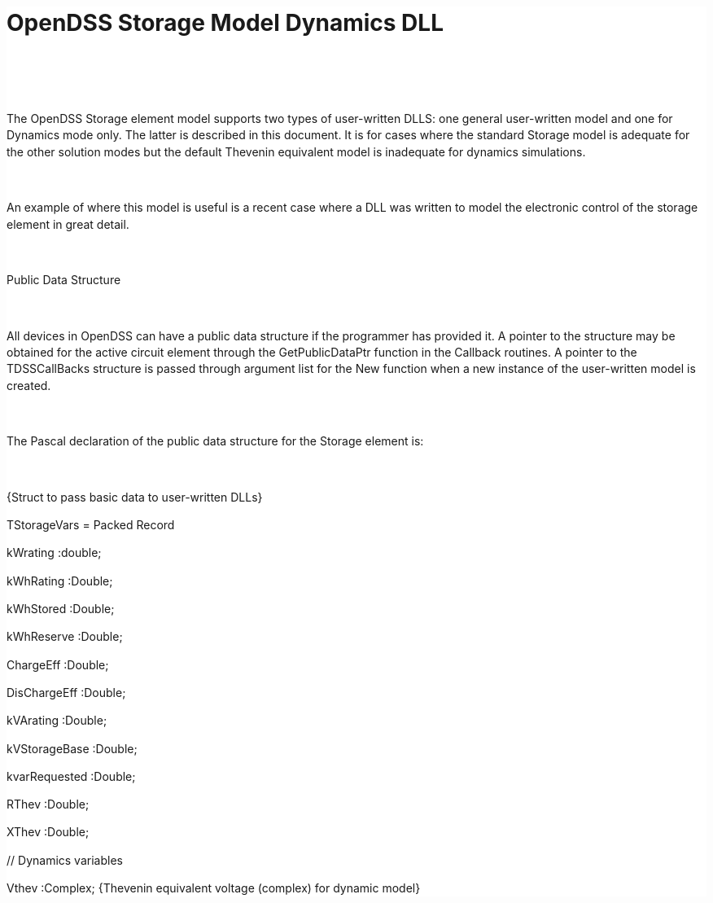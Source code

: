 # OpenDSS Storage Model Dynamics DLL

&nbsp;

&nbsp;

The OpenDSS Storage element model supports two types of user-written DLLS: one general user-written model and one for Dynamics mode only. The latter is described in this document. It is for cases where the standard Storage model is adequate for the other solution modes but the default Thevenin equivalent model is inadequate for dynamics simulations.

&nbsp;

An example of where this model is useful is a recent case where a DLL was written to model the electronic control of the storage element in great detail.

&nbsp;

Public Data Structure

&nbsp;

All devices in OpenDSS can have a public data structure if the programmer has provided it. A pointer to the structure may be obtained for the active circuit element through the GetPublicDataPtr function in the Callback routines. A pointer to the TDSSCallBacks structure is passed through argument list for the New function when a new instance of the user-written model is created.

&nbsp;

The Pascal declaration of the public data structure for the Storage element is:

&nbsp;

{Struct to pass basic data to user-written DLLs}

TStorageVars = Packed Record

kWrating :double;

kWhRating :Double;

kWhStored :Double;

kWhReserve :Double;

ChargeEff :Double;

DisChargeEff :Double;

kVArating :Double;

kVStorageBase :Double;

kvarRequested :Double;

RThev :Double;

XThev :Double;

// Dynamics variables

Vthev :Complex; {Thevenin equivalent voltage (complex) for dynamic model}
